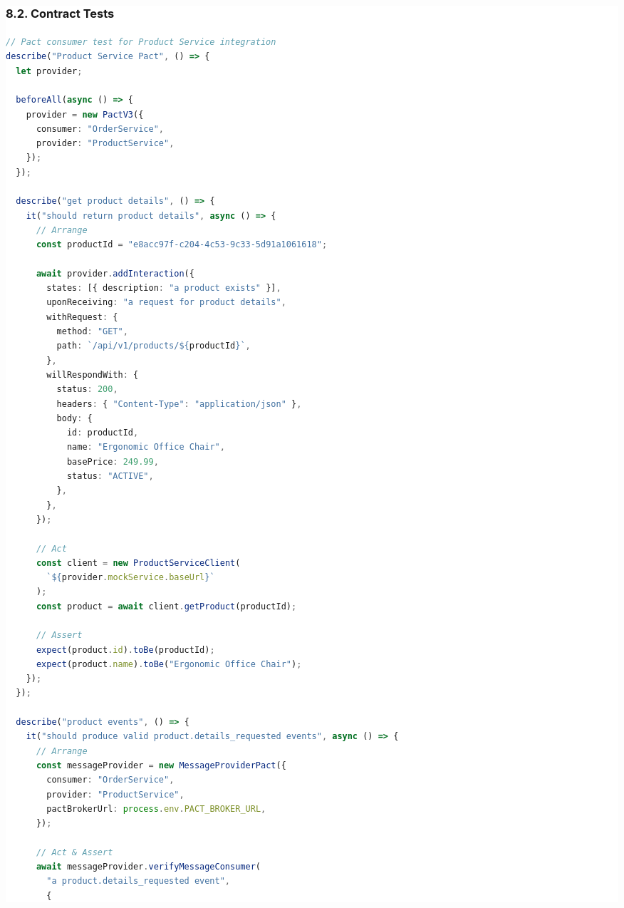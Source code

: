 ### 8.2. Contract Tests

```typescript
// Pact consumer test for Product Service integration
describe("Product Service Pact", () => {
  let provider;

  beforeAll(async () => {
    provider = new PactV3({
      consumer: "OrderService",
      provider: "ProductService",
    });
  });

  describe("get product details", () => {
    it("should return product details", async () => {
      // Arrange
      const productId = "e8acc97f-c204-4c53-9c33-5d91a1061618";

      await provider.addInteraction({
        states: [{ description: "a product exists" }],
        uponReceiving: "a request for product details",
        withRequest: {
          method: "GET",
          path: `/api/v1/products/${productId}`,
        },
        willRespondWith: {
          status: 200,
          headers: { "Content-Type": "application/json" },
          body: {
            id: productId,
            name: "Ergonomic Office Chair",
            basePrice: 249.99,
            status: "ACTIVE",
          },
        },
      });

      // Act
      const client = new ProductServiceClient(
        `${provider.mockService.baseUrl}`
      );
      const product = await client.getProduct(productId);

      // Assert
      expect(product.id).toBe(productId);
      expect(product.name).toBe("Ergonomic Office Chair");
    });
  });

  describe("product events", () => {
    it("should produce valid product.details_requested events", async () => {
      // Arrange
      const messageProvider = new MessageProviderPact({
        consumer: "OrderService",
        provider: "ProductService",
        pactBrokerUrl: process.env.PACT_BROKER_URL,
      });

      // Act & Assert
      await messageProvider.verifyMessageConsumer(
        "a product.details_requested event",
        {
```